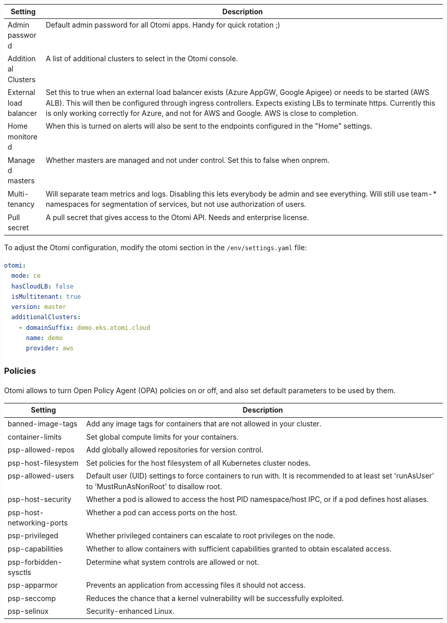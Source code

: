 | Setting | Description |
| --- | --- |
| Admin password | Default admin password for all Otomi apps. Handy for quick rotation ;) |
| Additional Clusters | A list of additional clusters to select in the Otomi console. |
| External load balancer | Set this to true when an external load balancer exists (Azure AppGW, Google Apigee) or needs to be started (AWS ALB). This will then be configured through ingress controllers. Expects existing LBs to terminate https. Currently this is only working correctly for Azure, and not for AWS and Google. AWS is close to completion. |
| Home monitored | When this is turned on alerts will also be sent to the endpoints configured in the "Home" settings. |
| Managed masters | Whether masters are managed and not under control. Set this to false when onprem. |
| Multi-tenancy | Will separate team metrics and logs. Disabling this lets everybody be admin and see everything. Will still use team-\* namespaces for segmentation of services, but not use authorization of users. |
| Pull secret | A pull secret that gives access to the Otomi API. Needs and enterprise license. |

To adjust the Otomi configuration, modify the otomi section in the `/env/settings.yaml` file:

```yaml
otomi:
  mode: ce
  hasCloudLB: false
  isMultitenant: true
  version: master
  additionalClusters:
    - domainSuffix: demo.eks.otomi.cloud
      name: demo
      provider: aws
```

### Policies

Otomi allows to turn Open Policy Agent (OPA) policies on or off, and also set default parameters to be used by them.

| Setting | Description |
| --- | --- |
| banned-image-tags | Add any image tags for containers that are not allowed in your cluster. |
| container-limits | Set global compute limits for your containers. |
| psp-allowed-repos | Add globally allowed repositories for version control. |
| psp-host-filesystem | Set policies for the host filesystem of all Kubernetes cluster nodes. |
| psp-allowed-users | Default user (UID) settings to force containers to run with. It is recommended to at least set 'runAsUser' to 'MustRunAsNonRoot' to disallow root. |
| psp-host-security | Whether a pod is allowed to access the host PID namespace/host IPC, or if a pod defines host aliases. |
| psp-host-networking-ports | Whether a pod can access ports on the host. |
| psp-privileged | Whether privileged containers can escalate to root privileges on the node. |
| psp-capabilities | Whether to allow containers with sufficient capabilities granted to obtain escalated access. |
| psp-forbidden-sysctls | Determine what system controls are allowed or not. |
| psp-apparmor | Prevents an application from accessing files it should not access. |
| psp-seccomp | Reduces the chance that a kernel vulnerability will be successfully exploited. |
| psp-selinux | Security-enhanced Linux. |
